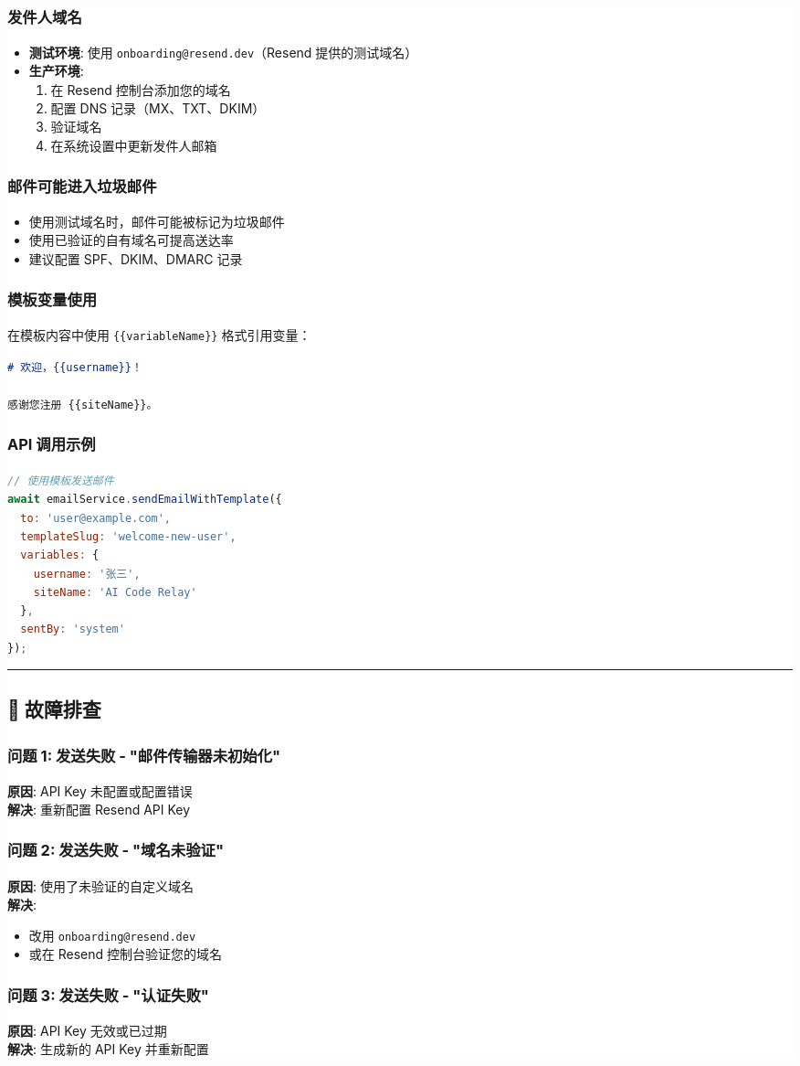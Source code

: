 ### 发件人域名
- **测试环境**: 使用 `onboarding@resend.dev`（Resend 提供的测试域名）
- **生产环境**: 
  1. 在 Resend 控制台添加您的域名
  2. 配置 DNS 记录（MX、TXT、DKIM）
  3. 验证域名
  4. 在系统设置中更新发件人邮箱

### 邮件可能进入垃圾邮件
- 使用测试域名时，邮件可能被标记为垃圾邮件
- 使用已验证的自有域名可提高送达率
- 建议配置 SPF、DKIM、DMARC 记录

### 模板变量使用
在模板内容中使用 `{{variableName}}` 格式引用变量：
```markdown
# 欢迎，{{username}}！

感谢您注册 {{siteName}}。
```

### API 调用示例
```javascript
// 使用模板发送邮件
await emailService.sendEmailWithTemplate({
  to: 'user@example.com',
  templateSlug: 'welcome-new-user',
  variables: {
    username: '张三',
    siteName: 'AI Code Relay'
  },
  sentBy: 'system'
});
```

---

## 🔧 故障排查

### 问题 1: 发送失败 - "邮件传输器未初始化"
**原因**: API Key 未配置或配置错误  
**解决**: 重新配置 Resend API Key

### 问题 2: 发送失败 - "域名未验证"
**原因**: 使用了未验证的自定义域名  
**解决**: 
- 改用 `onboarding@resend.dev`
- 或在 Resend 控制台验证您的域名

### 问题 3: 发送失败 - "认证失败"
**原因**: API Key 无效或已过期  
**解决**: 生成新的 API Key 并重新配置
